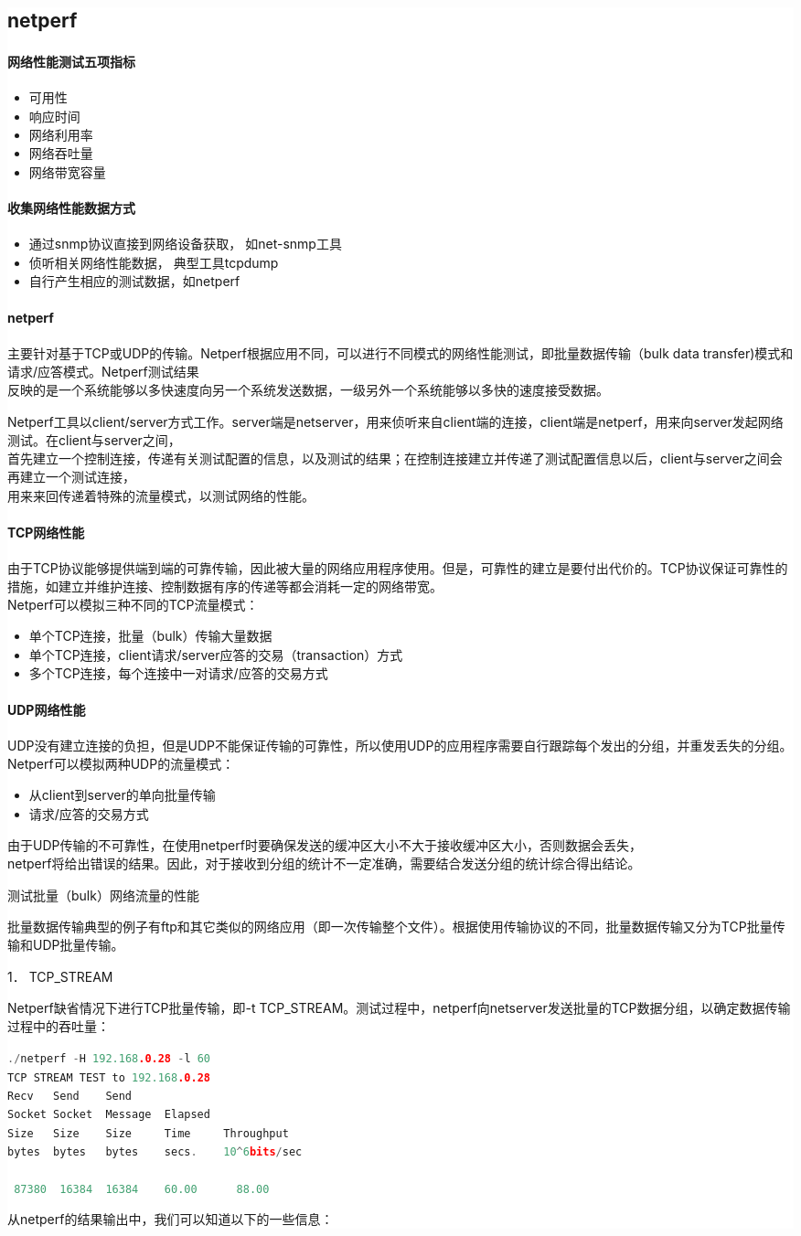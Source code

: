 ## netperf

#### 网络性能测试五项指标
- 可用性
- 响应时间
- 网络利用率
- 网络吞吐量
- 网络带宽容量

#### 收集网络性能数据方式
- 通过snmp协议直接到网络设备获取， 如net-snmp工具
- 侦听相关网络性能数据， 典型工具tcpdump
- 自行产生相应的测试数据，如netperf

#### netperf
主要针对基于TCP或UDP的传输。Netperf根据应用不同，可以进行不同模式的网络性能测试，即批量数据传输（bulk data transfer)模式和请求/应答模式。Netperf测试结果  
反映的是一个系统能够以多快速度向另一个系统发送数据，一级另外一个系统能够以多快的速度接受数据。  

Netperf工具以client/server方式工作。server端是netserver，用来侦听来自client端的连接，client端是netperf，用来向server发起网络测试。在client与server之间，  
首先建立一个控制连接，传递有关测试配置的信息，以及测试的结果；在控制连接建立并传递了测试配置信息以后，client与server之间会再建立一个测试连接，  
用来来回传递着特殊的流量模式，以测试网络的性能。  

#### TCP网络性能
由于TCP协议能够提供端到端的可靠传输，因此被大量的网络应用程序使用。但是，可靠性的建立是要付出代价的。TCP协议保证可靠性的措施，如建立并维护连接、控制数据有序的传递等都会消耗一定的网络带宽。   
Netperf可以模拟三种不同的TCP流量模式：    
- 单个TCP连接，批量（bulk）传输大量数据    
- 单个TCP连接，client请求/server应答的交易（transaction）方式    
- 多个TCP连接，每个连接中一对请求/应答的交易方式    

#### UDP网络性能  
UDP没有建立连接的负担，但是UDP不能保证传输的可靠性，所以使用UDP的应用程序需要自行跟踪每个发出的分组，并重发丢失的分组。    
Netperf可以模拟两种UDP的流量模式：    
- 从client到server的单向批量传输   
- 请求/应答的交易方式  

由于UDP传输的不可靠性，在使用netperf时要确保发送的缓冲区大小不大于接收缓冲区大小，否则数据会丢失，    
netperf将给出错误的结果。因此，对于接收到分组的统计不一定准确，需要结合发送分组的统计综合得出结论。    

测试批量（bulk）网络流量的性能  

批量数据传输典型的例子有ftp和其它类似的网络应用（即一次传输整个文件）。根据使用传输协议的不同，批量数据传输又分为TCP批量传输和UDP批量传输。  

1．	TCP_STREAM

Netperf缺省情况下进行TCP批量传输，即-t TCP_STREAM。测试过程中，netperf向netserver发送批量的TCP数据分组，以确定数据传输过程中的吞吐量：  

```C++
./netperf -H 192.168.0.28 -l 60
TCP STREAM TEST to 192.168.0.28
Recv   Send    Send
Socket Socket  Message  Elapsed
Size   Size    Size     Time     Throughput
bytes  bytes   bytes    secs.    10^6bits/sec
  
 87380  16384  16384    60.00      88.00
 ```    
从netperf的结果输出中，我们可以知道以下的一些信息：  

